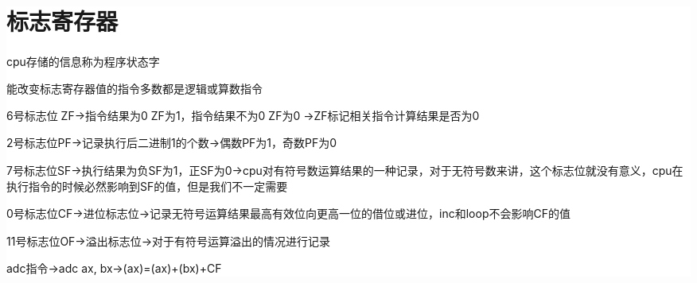 # 标志寄存器

cpu存储的信息称为程序状态字

能改变标志寄存器值的指令多数都是逻辑或算数指令

6号标志位 ZF→指令结果为0 ZF为1，指令结果不为0 ZF为0 →ZF标记相关指令计算结果是否为0

2号标志位PF→记录执行后二进制1的个数→偶数PF为1，奇数PF为0

7号标志位SF→执行结果为负SF为1，正SF为0→cpu对有符号数运算结果的一种记录，对于无符号数来讲，这个标志位就没有意义，cpu在执行指令的时候必然影响到SF的值，但是我们不一定需要

0号标志位CF→进位标志位→记录无符号运算结果最高有效位向更高一位的借位或进位，inc和loop不会影响CF的值

11号标志位OF→溢出标志位→对于有符号运算溢出的情况进行记录

adc指令→adc ax, bx→(ax)=(ax)+(bx)+CF